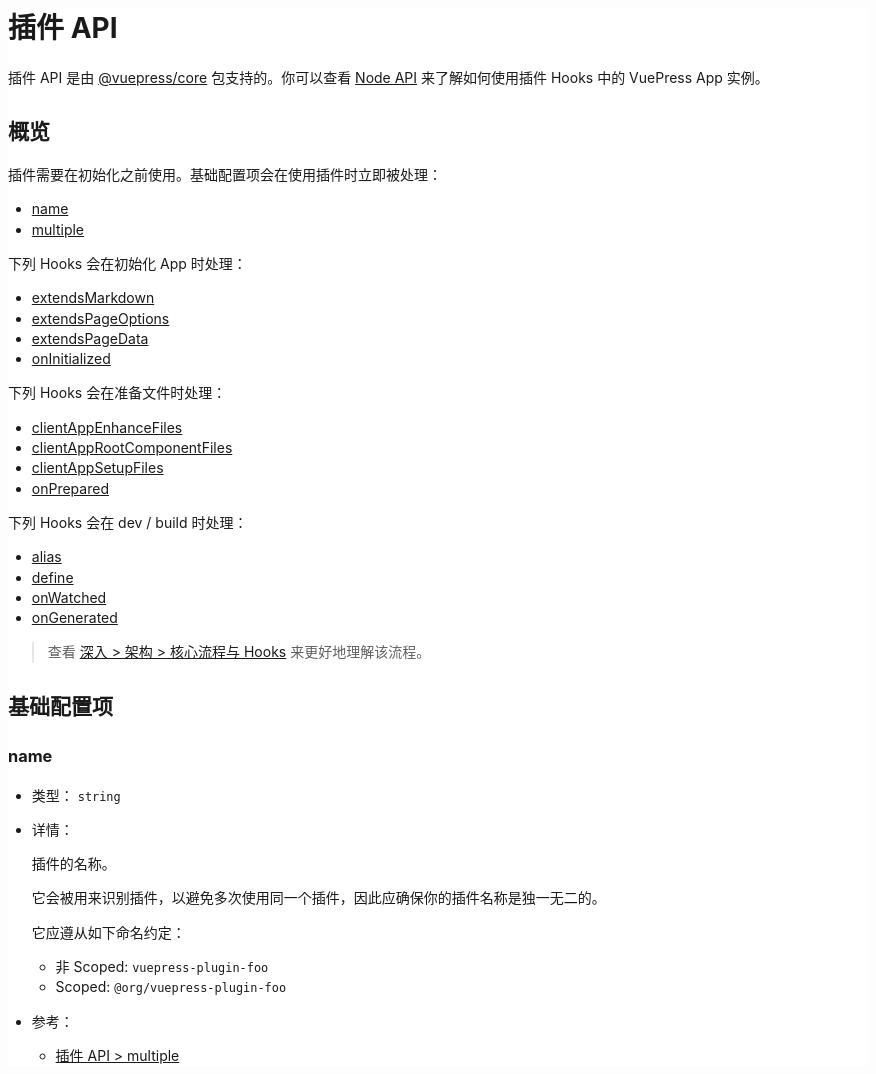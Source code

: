 # 插件 API

<NpmBadge package="@vuepress/core" />

插件 API 是由 [@vuepress/core](https://www.npmjs.com/package/@vuepress/core) 包支持的。你可以查看 [Node API](./node-api.md) 来了解如何使用插件 Hooks 中的 VuePress App 实例。

## 概览

插件需要在初始化之前使用。基础配置项会在使用插件时立即被处理：

- [name](#name)
- [multiple](#multiple)

下列 Hooks 会在初始化 App 时处理：

- [extendsMarkdown](#extendsmarkdown)
- [extendsPageOptions](#extendspageoptions)
- [extendsPageData](#extendspagedata)
- [onInitialized](#oninitialized)

下列 Hooks 会在准备文件时处理：

- [clientAppEnhanceFiles](#clientappenhancefiles)
- [clientAppRootComponentFiles](#clientapprootcomponentfiles)
- [clientAppSetupFiles](#clientappsetupfiles)
- [onPrepared](#onprepared)

下列 Hooks 会在 dev / build 时处理：

- [alias](#alias)
- [define](#define)
- [onWatched](#onwatched)
- [onGenerated](#ongenerated)

> 查看 [深入 > 架构 > 核心流程与 Hooks](../advanced/architecture.md#核心流程与-hooks) 来更好地理解该流程。

## 基础配置项

### name

- 类型： `string`

- 详情：

  插件的名称。

  它会被用来识别插件，以避免多次使用同一个插件，因此应确保你的插件名称是独一无二的。

  它应遵从如下命名约定：

  - 非 Scoped: `vuepress-plugin-foo`
  - Scoped: `@org/vuepress-plugin-foo`

- 参考：
  - [插件 API > multiple](#multiple)
